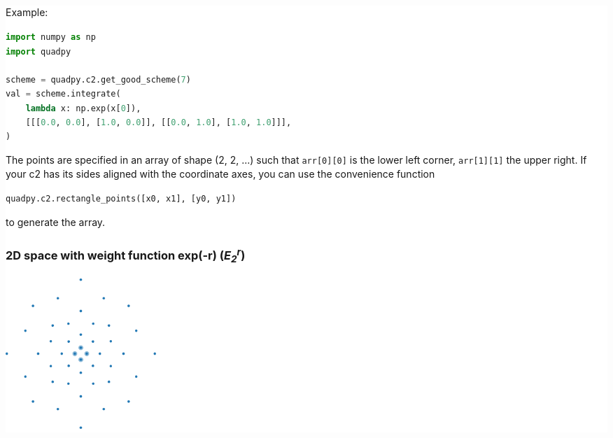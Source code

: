 Example:

```python
import numpy as np
import quadpy

scheme = quadpy.c2.get_good_scheme(7)
val = scheme.integrate(
    lambda x: np.exp(x[0]),
    [[[0.0, 0.0], [1.0, 0.0]], [[0.0, 1.0], [1.0, 1.0]]],
)
```

The points are specified in an array of shape (2, 2, ...) such that `arr[0][0]`
is the lower left corner, `arr[1][1]` the upper right. If your c2
has its sides aligned with the coordinate axes, you can use the convenience
function



```python
quadpy.c2.rectangle_points([x0, x1], [y0, y1])
```

to generate the array.

### 2D space with weight function exp(-r) (_E<sub>2</sub><sup>r</sup>_)

<img src="https://raw.githubusercontent.com/sigma-py/quadpy/main/plots/e2r-rabinowitz-richter-5.svg" width="25%">
